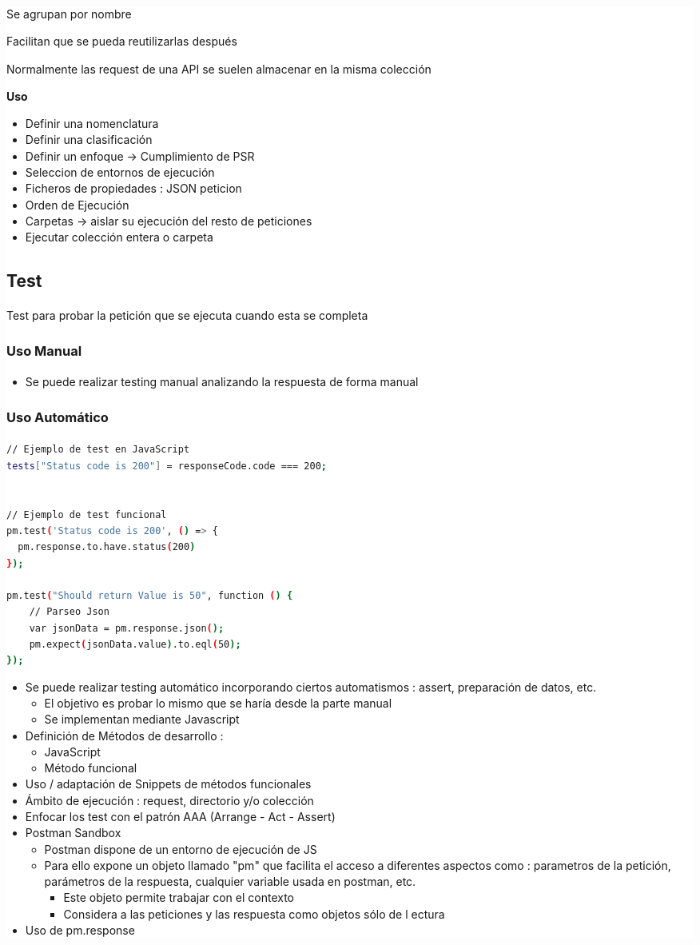 Se agrupan por nombre

Facilitan que se pueda reutilizarlas después

Normalmente las request de una API se suelen almacenar en la misma colección

**Uso**

* Definir una nomenclatura
* Definir una clasificación
* Definir un enfoque -> Cumplimiento de PSR
* Seleccion de entornos de ejecución
* Ficheros de propiedades : JSON peticion
* Orden de Ejecución
* Carpetas -> aislar su ejecución del resto de peticiones
* Ejecutar colección entera o carpeta







## <a name="test">Test</a>

Test para probar la petición que se ejecuta cuando esta se completa



### Uso Manual

* Se puede realizar testing manual analizando la respuesta de forma manual


### Uso Automático

```bash
// Ejemplo de test en JavaScript
tests["Status code is 200"] = responseCode.code === 200;


// Ejemplo de test funcional
pm.test('Status code is 200', () => {
  pm.response.to.have.status(200)
});

pm.test("Should return Value is 50", function () {
	// Parseo Json
    var jsonData = pm.response.json();
    pm.expect(jsonData.value).to.eql(50);
});
```

* Se puede realizar testing automático incorporando ciertos automatismos : assert, preparación de datos, etc.
    * El objetivo es probar lo mismo que se haría desde la parte manual
	* Se implementan mediante Javascript
* Definición de Métodos de desarrollo :
    * JavaScript
	* Método funcional
* Uso / adaptación de Snippets de métodos funcionales
* Ámbito de ejecución : request, directorio y/o colección
* Enfocar los test con el patrón AAA (Arrange - Act - Assert)
* Postman Sandbox
  * Postman dispone de un entorno de ejecución de JS
  * Para ello expone un objeto llamado "pm" que facilita el acceso a diferentes aspectos como : parametros de la petición, parámetros de la respuesta, cualquier variable usada en postman, etc.
    * Este objeto permite trabajar con el contexto
    * Considera a las peticiones y las respuesta como objetos sólo de l ectura
* Uso de pm.response